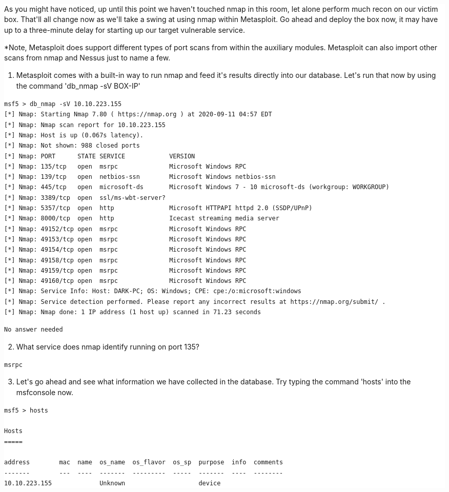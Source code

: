 As you might have noticed, up until this point we haven't touched nmap in this room, let alone perform much recon on our victim box. That'll all change now as we'll take a swing at using nmap within Metasploit. Go ahead and deploy the box now, it may have up to a three-minute delay for starting up our target vulnerable service.

*Note, Metasploit does support different types of port scans from within the auxiliary modules. Metasploit can also import other scans from nmap and Nessus just to name a few.

1. Metasploit comes with a built-in way to run nmap and feed it's results directly into our database. Let's run that now by using the command 'db_nmap -sV BOX-IP'

```
msf5 > db_nmap -sV 10.10.223.155
[*] Nmap: Starting Nmap 7.80 ( https://nmap.org ) at 2020-09-11 04:57 EDT
[*] Nmap: Nmap scan report for 10.10.223.155
[*] Nmap: Host is up (0.067s latency).
[*] Nmap: Not shown: 988 closed ports
[*] Nmap: PORT      STATE SERVICE            VERSION
[*] Nmap: 135/tcp   open  msrpc              Microsoft Windows RPC
[*] Nmap: 139/tcp   open  netbios-ssn        Microsoft Windows netbios-ssn
[*] Nmap: 445/tcp   open  microsoft-ds       Microsoft Windows 7 - 10 microsoft-ds (workgroup: WORKGROUP)
[*] Nmap: 3389/tcp  open  ssl/ms-wbt-server?
[*] Nmap: 5357/tcp  open  http               Microsoft HTTPAPI httpd 2.0 (SSDP/UPnP)
[*] Nmap: 8000/tcp  open  http               Icecast streaming media server
[*] Nmap: 49152/tcp open  msrpc              Microsoft Windows RPC
[*] Nmap: 49153/tcp open  msrpc              Microsoft Windows RPC
[*] Nmap: 49154/tcp open  msrpc              Microsoft Windows RPC
[*] Nmap: 49158/tcp open  msrpc              Microsoft Windows RPC
[*] Nmap: 49159/tcp open  msrpc              Microsoft Windows RPC
[*] Nmap: 49160/tcp open  msrpc              Microsoft Windows RPC
[*] Nmap: Service Info: Host: DARK-PC; OS: Windows; CPE: cpe:/o:microsoft:windows
[*] Nmap: Service detection performed. Please report any incorrect results at https://nmap.org/submit/ .
[*] Nmap: Nmap done: 1 IP address (1 host up) scanned in 71.23 seconds
```

`No answer needed`

2. What service does nmap identify running on port 135?

`msrpc`

3. Let's go ahead and see what information we have collected in the database. Try typing the command 'hosts' into the msfconsole now.

```
msf5 > hosts

Hosts
=====

address        mac  name  os_name  os_flavor  os_sp  purpose  info  comments
-------        ---  ----  -------  ---------  -----  -------  ----  --------
10.10.223.155             Unknown                    device         
```
